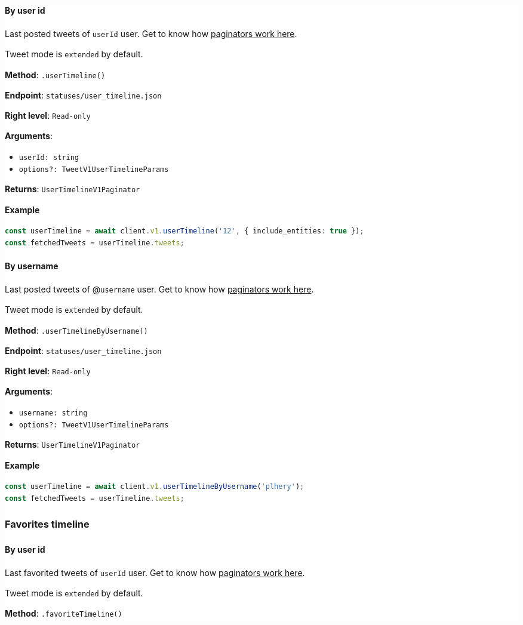 #### By user id

Last posted tweets of `userId` user.
Get to know how [paginators work here](./paginators.md).

Tweet mode is `extended` by default.

**Method**: `.userTimeline()`

**Endpoint**: `statuses/user_timeline.json`

**Right level**: `Read-only`

**Arguments**:
  - `userId: string`
  - `options?: TweetV1UserTimelineParams`

**Returns**: `UserTimelineV1Paginator`

**Example**
```ts
const userTimeline = await client.v1.userTimeline('12', { include_entities: true });
const fetchedTweets = userTimeline.tweets;
```

#### By username

Last posted tweets of @`username` user.
Get to know how [paginators work here](./paginators.md).

Tweet mode is `extended` by default.

**Method**: `.userTimelineByUsername()`

**Endpoint**: `statuses/user_timeline.json`

**Right level**: `Read-only`

**Arguments**:
  - `username: string`
  - `options?: TweetV1UserTimelineParams`

**Returns**: `UserTimelineV1Paginator`

**Example**
```ts
const userTimeline = await client.v1.userTimelineByUsername('plhery');
const fetchedTweets = userTimeline.tweets;
```

### Favorites timeline

#### By user id

Last favorited tweets of `userId` user.
Get to know how [paginators work here](./paginators.md).

Tweet mode is `extended` by default.

**Method**: `.favoriteTimeline()`
